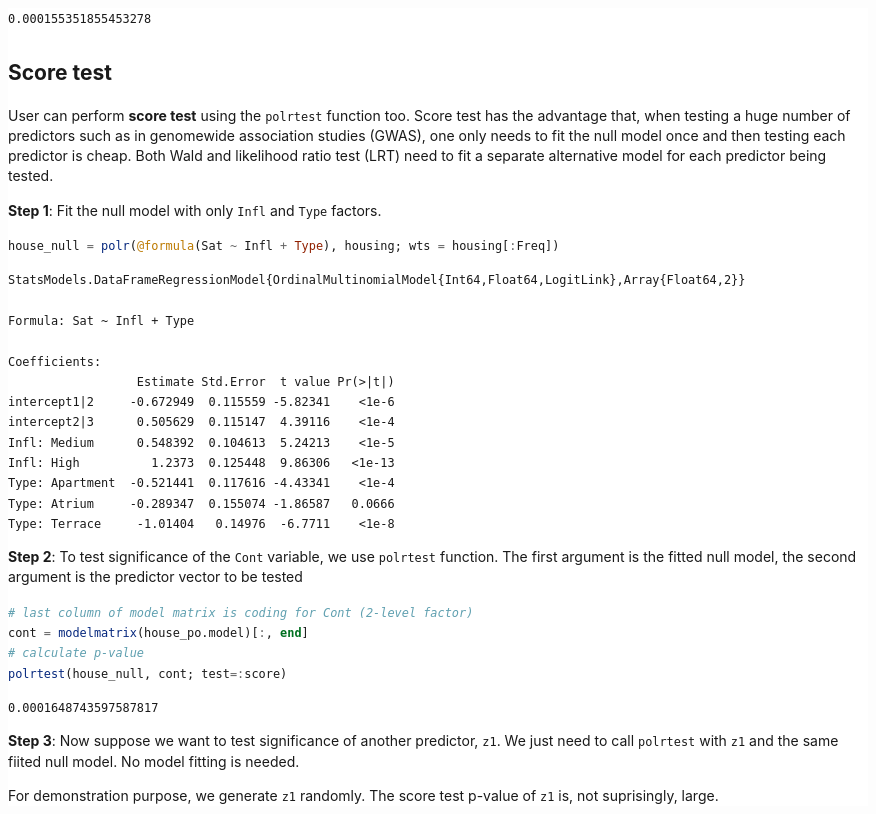 


    0.000155351855453278



## Score test

User can perform **score test** using the `polrtest` function too. Score test has the advantage that, when testing a huge number of predictors such as in genomewide association studies (GWAS), one only needs to fit the null model once and then testing each predictor is cheap. Both Wald and likelihood ratio test (LRT) need to fit a separate alternative model for each predictor being tested.

**Step 1**: Fit the null model with only `Infl` and `Type` factors.


```julia
house_null = polr(@formula(Sat ~ Infl + Type), housing; wts = housing[:Freq])
```




    StatsModels.DataFrameRegressionModel{OrdinalMultinomialModel{Int64,Float64,LogitLink},Array{Float64,2}}
    
    Formula: Sat ~ Infl + Type
    
    Coefficients:
                      Estimate Std.Error  t value Pr(>|t|)
    intercept1|2     -0.672949  0.115559 -5.82341    <1e-6
    intercept2|3      0.505629  0.115147  4.39116    <1e-4
    Infl: Medium      0.548392  0.104613  5.24213    <1e-5
    Infl: High          1.2373  0.125448  9.86306   <1e-13
    Type: Apartment  -0.521441  0.117616 -4.43341    <1e-4
    Type: Atrium     -0.289347  0.155074 -1.86587   0.0666
    Type: Terrace     -1.01404   0.14976  -6.7711    <1e-8




**Step 2**: To test significance of the `Cont` variable, we use `polrtest` function. The first argument is the fitted null model, the second argument is the predictor vector to be tested


```julia
# last column of model matrix is coding for Cont (2-level factor)
cont = modelmatrix(house_po.model)[:, end]
# calculate p-value
polrtest(house_null, cont; test=:score)
```




    0.0001648743597587817



**Step 3**: Now suppose we want to test significance of another predictor, `z1`. We just need to call `polrtest` with `z1` and the same fiited null model. No model fitting is needed.

For demonstration purpose, we generate `z1` randomly. The score test p-value of `z1` is, not suprisingly, large.
